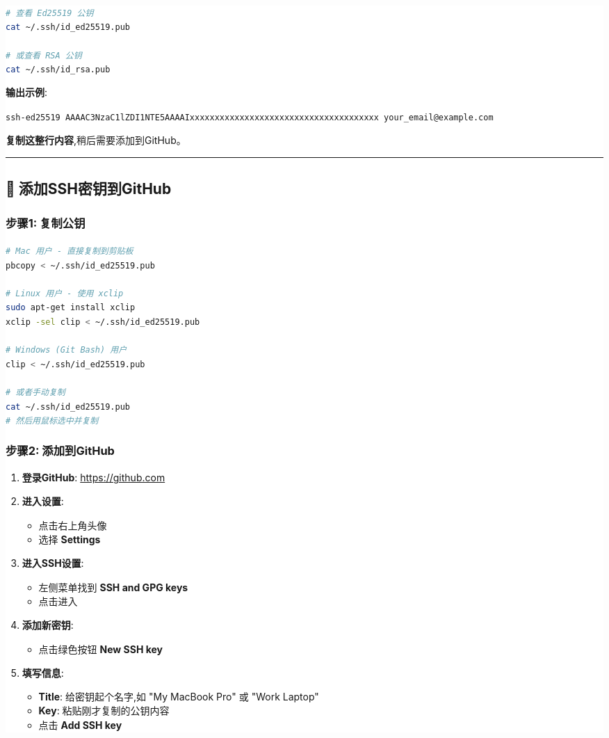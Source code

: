 ```bash
# 查看 Ed25519 公钥
cat ~/.ssh/id_ed25519.pub

# 或查看 RSA 公钥
cat ~/.ssh/id_rsa.pub
```

**输出示例**:
```
ssh-ed25519 AAAAC3NzaC1lZDI1NTE5AAAAIxxxxxxxxxxxxxxxxxxxxxxxxxxxxxxxxxxxxxx your_email@example.com
```

**复制这整行内容**,稍后需要添加到GitHub。

---

## 🔗 添加SSH密钥到GitHub

### 步骤1: 复制公钥

```bash
# Mac 用户 - 直接复制到剪贴板
pbcopy < ~/.ssh/id_ed25519.pub

# Linux 用户 - 使用 xclip
sudo apt-get install xclip
xclip -sel clip < ~/.ssh/id_ed25519.pub

# Windows (Git Bash) 用户
clip < ~/.ssh/id_ed25519.pub

# 或者手动复制
cat ~/.ssh/id_ed25519.pub
# 然后用鼠标选中并复制
```

### 步骤2: 添加到GitHub

1. **登录GitHub**: https://github.com

2. **进入设置**:
   - 点击右上角头像
   - 选择 **Settings**

3. **进入SSH设置**:
   - 左侧菜单找到 **SSH and GPG keys**
   - 点击进入

4. **添加新密钥**:
   - 点击绿色按钮 **New SSH key**

5. **填写信息**:
   - **Title**: 给密钥起个名字,如 "My MacBook Pro" 或 "Work Laptop"
   - **Key**: 粘贴刚才复制的公钥内容
   - 点击 **Add SSH key**

